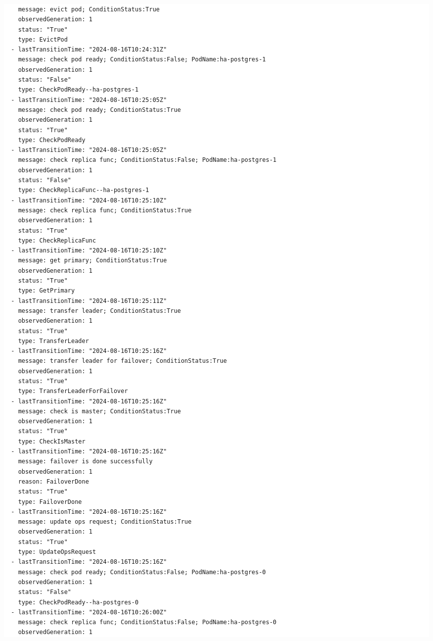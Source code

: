 ```shell
    message: evict pod; ConditionStatus:True
    observedGeneration: 1
    status: "True"
    type: EvictPod
  - lastTransitionTime: "2024-08-16T10:24:31Z"
    message: check pod ready; ConditionStatus:False; PodName:ha-postgres-1
    observedGeneration: 1
    status: "False"
    type: CheckPodReady--ha-postgres-1
  - lastTransitionTime: "2024-08-16T10:25:05Z"
    message: check pod ready; ConditionStatus:True
    observedGeneration: 1
    status: "True"
    type: CheckPodReady
  - lastTransitionTime: "2024-08-16T10:25:05Z"
    message: check replica func; ConditionStatus:False; PodName:ha-postgres-1
    observedGeneration: 1
    status: "False"
    type: CheckReplicaFunc--ha-postgres-1
  - lastTransitionTime: "2024-08-16T10:25:10Z"
    message: check replica func; ConditionStatus:True
    observedGeneration: 1
    status: "True"
    type: CheckReplicaFunc
  - lastTransitionTime: "2024-08-16T10:25:10Z"
    message: get primary; ConditionStatus:True
    observedGeneration: 1
    status: "True"
    type: GetPrimary
  - lastTransitionTime: "2024-08-16T10:25:11Z"
    message: transfer leader; ConditionStatus:True
    observedGeneration: 1
    status: "True"
    type: TransferLeader
  - lastTransitionTime: "2024-08-16T10:25:16Z"
    message: transfer leader for failover; ConditionStatus:True
    observedGeneration: 1
    status: "True"
    type: TransferLeaderForFailover
  - lastTransitionTime: "2024-08-16T10:25:16Z"
    message: check is master; ConditionStatus:True
    observedGeneration: 1
    status: "True"
    type: CheckIsMaster
  - lastTransitionTime: "2024-08-16T10:25:16Z"
    message: failover is done successfully
    observedGeneration: 1
    reason: FailoverDone
    status: "True"
    type: FailoverDone
  - lastTransitionTime: "2024-08-16T10:25:16Z"
    message: update ops request; ConditionStatus:True
    observedGeneration: 1
    status: "True"
    type: UpdateOpsRequest
  - lastTransitionTime: "2024-08-16T10:25:16Z"
    message: check pod ready; ConditionStatus:False; PodName:ha-postgres-0
    observedGeneration: 1
    status: "False"
    type: CheckPodReady--ha-postgres-0
  - lastTransitionTime: "2024-08-16T10:26:00Z"
    message: check replica func; ConditionStatus:False; PodName:ha-postgres-0
    observedGeneration: 1
```